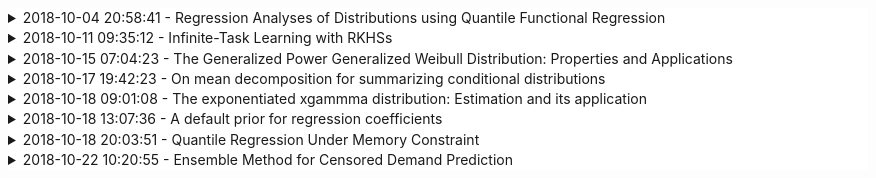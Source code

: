 <details><summary>2018-10-04 20:58:41 - Regression Analyses of Distributions using Quantile Functional Regression</summary></details>

<details><summary>2018-10-11 09:35:12 - Infinite-Task Learning with RKHSs</summary></details>

<details><summary>2018-10-15 07:04:23 - The Generalized Power Generalized Weibull Distribution: Properties and Applications</summary></details>

<details><summary>2018-10-17 19:42:23 - On mean decomposition for summarizing conditional distributions</summary></details>

<details><summary>2018-10-18 09:01:08 - The exponentiated xgammma distribution: Estimation and its application</summary></details>

<details><summary>2018-10-18 13:07:36 - A default prior for regression coefficients</summary></details>

<details><summary>2018-10-18 20:03:51 - Quantile Regression Under Memory Constraint</summary></details>

<details>

<summary>2018-10-22 10:20:55 - Ensemble Method for Censored Demand Prediction</summary>

- *Evgeniy M. Ozhegov, Daria Teterina*

- `1810.09166v1` - [abs](http://arxiv.org/abs/1810.09166v1) - [pdf](http://arxiv.org/pdf/1810.09166v1)


